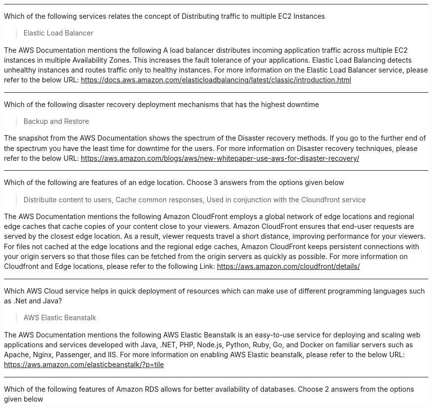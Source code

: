 ----------------

Which of the following services relates the concept of Distributing traffic to multiple EC2 Instances

> Elastic Load Balancer

The AWS Documentation mentions the following A load balancer distributes incoming application traffic across multiple EC2 instances in multiple Availability Zones. This increases the fault tolerance of your applications. Elastic Load Balancing detects unhealthy instances and routes traffic only to healthy instances. For more information on the Elastic Load Balancer service, please refer to the below URL: https://docs.aws.amazon.com/elasticloadbalancing/latest/classic/introduction.html

----------------

Which of the following disaster recovery deployment mechanisms that has the highest downtime

> Backup and Restore

The snapshot from the AWS Documentation shows the spectrum of the Disaster recovery methods. If you go to the further end of the spectrum you have the least time for downtime for the users. For more information on Disaster recovery techniques, please refer to the below URL: https://aws.amazon.com/blogs/aws/new-whitepaper-use-aws-for-disaster-recovery/

----------------

Which of the following are features of an edge location. Choose 3 answers from the options given below

> Distribuite content to users, Cache common responses, Used in conjunction with the Cloundfront service

The AWS Documentation mentions the following Amazon CloudFront employs a global network of edge locations and regional edge caches that cache copies of your content close to your viewers. Amazon CloudFront ensures that end-user requests are served by the closest edge location. As a result, viewer requests travel a short distance, improving performance for your viewers. For files not cached at the edge locations and the regional edge caches, Amazon CloudFront keeps persistent connections with your origin servers so that those files can be fetched from the origin servers as quickly as possible.  For more information on Cloudfront and Edge locations, please refer to the following Link: https://aws.amazon.com/cloudfront/details/

----------------

Which AWS Cloud service helps in quick deployment of resources which can make use of different programming languages such as .Net and Java?

> AWS Elastic Beanstalk

The AWS Documentation mentions the following AWS Elastic Beanstalk is an easy-to-use service for deploying and scaling web applications and services developed with Java, .NET, PHP, Node.js, Python, Ruby, Go, and Docker on familiar servers such as Apache, Nginx, Passenger, and IIS. For more information on enabling AWS Elastic beanstalk, please refer to the below URL: https://aws.amazon.com/elasticbeanstalk/?p=tile

----------------

Which of the following features of Amazon RDS allows for better availability of databases. Choose 2 answers from the options given below
